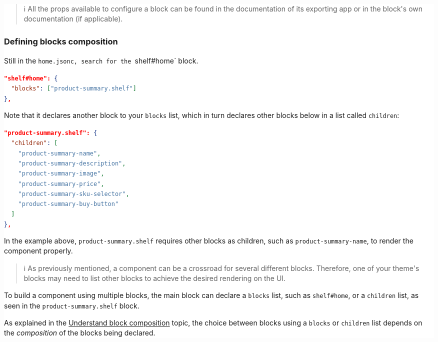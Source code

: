 > ℹ All the props available to configure a block can be found in the documentation of its exporting app or in the block's own documentation (if applicable).

### Defining blocks composition

Still in the `home.jsonc, search for the `shelf#home` block.

```json
"shelf#home": {
  "blocks": ["product-summary.shelf"]
},
```

Note that it declares another block to your `blocks` list, which in turn declares other blocks below in a list called `children`:

```json
"product-summary.shelf": {
  "children": [
    "product-summary-name",
    "product-summary-description",
    "product-summary-image",
    "product-summary-price",
    "product-summary-sku-selector",
    "product-summary-buy-button"
  ]
},
```

In the example above, `product-summary.shelf` requires other blocks as children, such as `product-summary-name`, to render the component properly.

> ℹ As previously mentioned, a component can be a crossroad for several different blocks. Therefore, one of your theme's blocks may need to list other blocks to achieve the desired rendering on the UI.

To build a component using multiple blocks, the main block can declare a `blocks` list, such as `shelf#home`, or a `children` list, as seen in the `product-summary.shelf` block.

As explained in the [Understand block composition](#understand-block-composition) topic, the choice between blocks using a `blocks` or `children` list depends on the *composition* of the blocks being declared.
